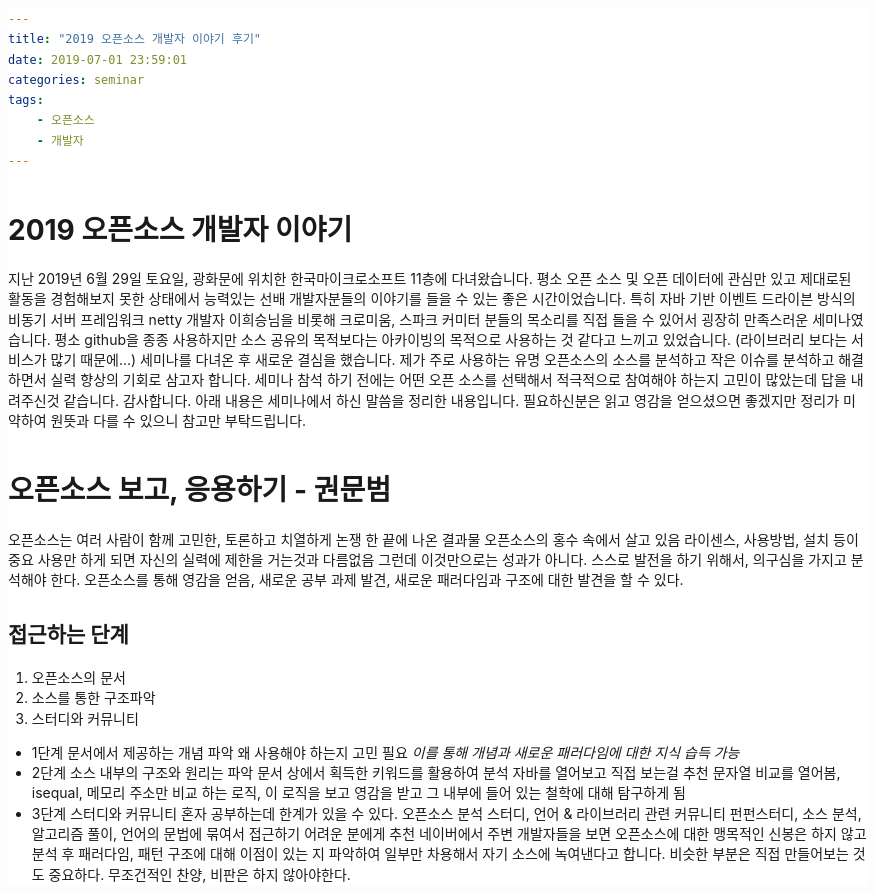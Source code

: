 ```yaml
---
title: "2019 오픈소스 개발자 이야기 후기"
date: 2019-07-01 23:59:01 
categories: seminar
tags:
	- 오픈소스
	- 개발자
---
```


# 2019 오픈소스 개발자 이야기

지난 2019년 6월 29일 토요일, 광화문에 위치한 한국마이크로소프트 11층에 다녀왔습니다. 평소 오픈 소스 및 오픈 데이터에 관심만 있고 제대로된 활동을 경험해보지 못한 상태에서 능력있는 선배 개발자분들의 이야기를 들을 수 있는 좋은 시간이었습니다. 특히 자바 기반 이벤트 드라이븐 방식의 비동기 서버 프레임워크 netty 개발자 이희승님을 비롯해 크로미움, 스파크 커미터 분들의 목소리를 직접 들을 수 있어서 굉장히 만족스러운 세미나였습니다. 평소 github을 종종 사용하지만 소스 공유의 목적보다는 아카이빙의 목적으로 사용하는 것 같다고 느끼고 있었습니다. (라이브러리 보다는 서비스가 많기 때문에...) 세미나를 다녀온 후 새로운 결심을 했습니다. 제가 주로 사용하는 유명 오픈소스의 소스를 분석하고 작은 이슈를 분석하고 해결하면서 실력 향상의 기회로 삼고자 합니다. 세미나 참석 하기 전에는 어떤 오픈 소스를 선택해서 적극적으로 참여해야 하는지 고민이 많았는데 답을 내려주신것 같습니다. 감사합니다. 아래 내용은 세미나에서 하신 말씀을 정리한 내용입니다. 필요하신분은 읽고 영감을 얻으셨으면 좋겠지만 정리가 미약하여 원뜻과 다를 수 있으니 참고만 부탁드립니다.

# 오픈소스 보고, 응용하기 - 권문범

오픈소스는 여러 사람이 함께 고민한, 토론하고 치열하게 논쟁 한 끝에 나온 결과물
오픈소스의 홍수 속에서 살고 있음 
라이센스, 사용방법, 설치 등이 중요
사용만 하게 되면 자신의 실력에 제한을 거는것과 다름없음 그런데 이것만으로는 성과가 아니다. 
스스로 발전을 하기 위해서, 의구심을 가지고 분석해야 한다.
오픈소스를 통해 영감을 얻음, 새로운 공부 과제 발견, 새로운 패러다임과 구조에 대한 발견을 할 수 있다.

## 접근하는 단계
1. 오픈소스의 문서
2. 소스를 통한 구조파악
3. 스터디와 커뮤니티 

* 1단계
문서에서 제공하는 개념 파악 
왜 사용해야 하는지 고민 필요
*이를 통해 개념과 새로운 패러다임에 대한 지식 습득 가능*
* 2단계
소스 내부의 구조와 원리는 파악
문서 상에서 획득한 키워드를 활용하여 분석 
자바를 열어보고 직접 보는걸 추천
문자열 비교를 열어봄, isequal, 메모리 주소만 비교 하는 로직, 이 로직을 보고 영감을 받고 그 내부에 들어 있는 철학에 대해 탐구하게 됨
* 3단계
스터디와 커뮤니티
혼자 공부하는데 한계가 있을 수 있다. 오픈소스 분석 스터디, 언어 & 라이브러리 관련 커뮤니티 
펀펀스터디, 소스 분석, 알고리즘 풀이, 언어의 문법에 묶여서 접근하기 어려운 분에게 추천
네이버에서 주변 개발자들을 보면 오픈소스에 대한 맹목적인 신봉은 하지 않고 분석 후 패러다임, 패턴 구조에 대해 이점이 있는 지 파악하여 일부만 차용해서 자기 소스에 녹여낸다고 합니다.
비슷한 부분은 직접 만들어보는 것도 중요하다.
무조건적인 찬양, 비판은 하지 않아야한다. 
